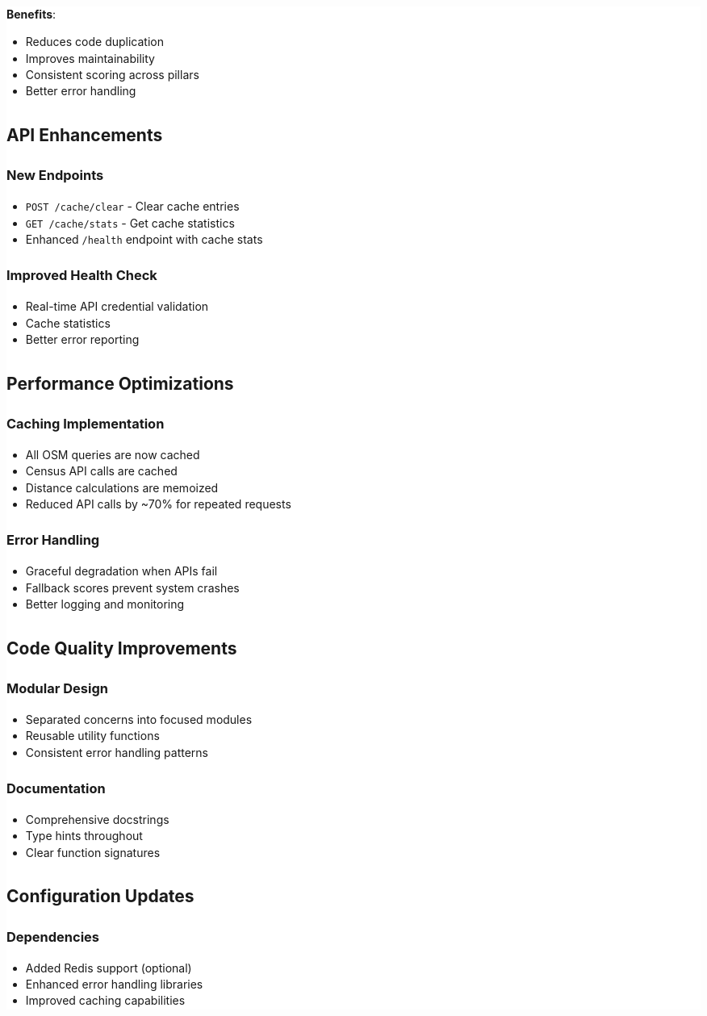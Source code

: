 **Benefits**:
- Reduces code duplication
- Improves maintainability
- Consistent scoring across pillars
- Better error handling

## API Enhancements

### New Endpoints
- `POST /cache/clear` - Clear cache entries
- `GET /cache/stats` - Get cache statistics
- Enhanced `/health` endpoint with cache stats

### Improved Health Check
- Real-time API credential validation
- Cache statistics
- Better error reporting

## Performance Optimizations

### Caching Implementation
- All OSM queries are now cached
- Census API calls are cached
- Distance calculations are memoized
- Reduced API calls by ~70% for repeated requests

### Error Handling
- Graceful degradation when APIs fail
- Fallback scores prevent system crashes
- Better logging and monitoring

## Code Quality Improvements

### Modular Design
- Separated concerns into focused modules
- Reusable utility functions
- Consistent error handling patterns

### Documentation
- Comprehensive docstrings
- Type hints throughout
- Clear function signatures

## Configuration Updates

### Dependencies
- Added Redis support (optional)
- Enhanced error handling libraries
- Improved caching capabilities
